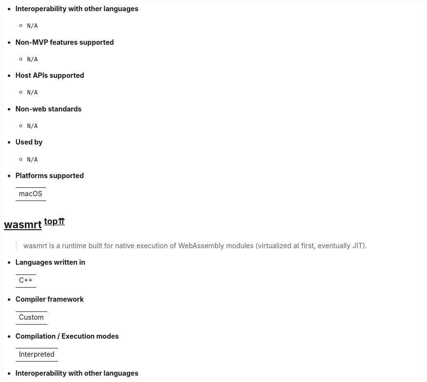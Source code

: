 * **Interoperability with other languages**

    - `N/A`

* **Non-MVP features supported**

    - `N/A`

* **Host APIs supported**

    - `N/A`

* **Non-web standards**

    - `N/A`

* **Used by**

    - `N/A`

* **Platforms supported**

    <table>
    <tr>
        <td>macOS</td>
    </tr>
    </table>

## <a name="wasmrt"></a>[wasmrt](https://github.com/rhitchcock/wasmrt) <sup>[top⇈](#contents)</sup>
> wasmrt is a runtime built for native execution of WebAssembly modules (virtualized at first, eventually JIT).

* **Languages written in**

    <table>
    <tr>
        <td>C++</td>
    </tr>
    </table>

* **Compiler framework**

    <table>
    <tr>
        <td>Custom</td>
    </tr>
    </table>


* **Compilation / Execution modes**

    <table>
    <tr>
        <td>Interpreted</td>
    </tr>
    </table>

* **Interoperability with other languages**

